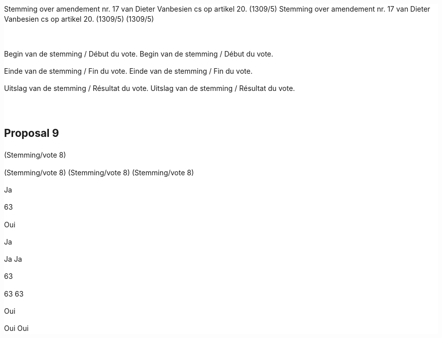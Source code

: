 Stemming over amendement nr. 17 van
Dieter Vanbesien cs op artikel 20. (1309/5)
Stemming over amendement nr. 17 van
Dieter Vanbesien cs op artikel 20. (1309/5)
(1309/5)

 
 

Begin van de
stemming / Début du vote.
Begin van de
stemming / Début du vote.

Einde van de
stemming / Fin du vote.
Einde van de
stemming / Fin du vote.

Uitslag van de
stemming / Résultat du vote.
Uitslag van de
stemming / Résultat du vote.

 
 


## Proposal 9


(Stemming/vote 8)

(Stemming/vote 8)
(Stemming/vote 8)
(Stemming/vote 8)



Ja


63


Oui



Ja

Ja
Ja


63

63
63


Oui

Oui
Oui

